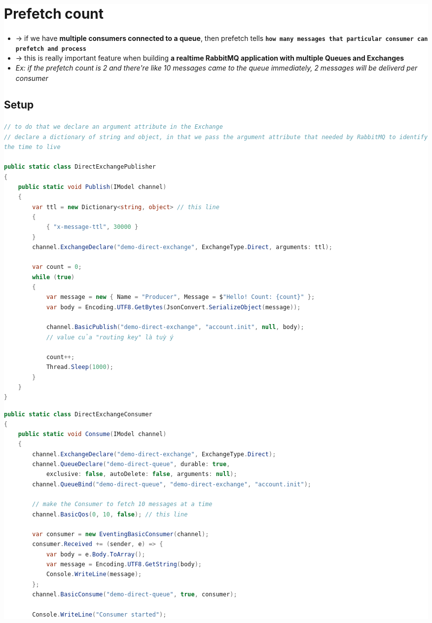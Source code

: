 # Prefetch count 
* -> if we have **multiple consumers connected to a queue**, then prefetch tells **`how many messages that particular consumer can prefetch and process`**
* -> this is really important feature when building **a realtime RabbitMQ application with multiple Queues and Exchanges**
* _Ex: if the prefetch count is 2 and there're like 10 messages came to the queue immediately, 2 messages will be deliverd per consumer_

## Setup
```cs - Producer
// to do that we declare an argument attribute in the Exchange
// declare a dictionary of string and object, in that we pass the argument attribute that needed by RabbitMQ to identify the time to live

public static class DirectExchangePublisher 
{
    public static void Publish(IModel channel)
    {
        var ttl = new Dictionary<string, object> // this line
        {
            { "x-message-ttl", 30000 }
        }
        channel.ExchangeDeclare("demo-direct-exchange", ExchangeType.Direct, arguments: ttl);

        var count = 0;
        while (true)
        {
            var message = new { Name = "Producer", Message = $"Hello! Count: {count}" };
            var body = Encoding.UTF8.GetBytes(JsonConvert.SerializeObject(message));

            channel.BasicPublish("demo-direct-exchange", "account.init", null, body);
            // value của "routing key" là tuỳ ý

            count++;
            Thread.Sleep(1000);
        }
    }
}
```

```cs - Consumer
public static class DirectExchangeConsumer
{
    public static void Consume(IModel channel)
    {
        channel.ExchangeDeclare("demo-direct-exchange", ExchangeType.Direct);
        channel.QueueDeclare("demo-direct-queue", durable: true, 
            exclusive: false, autoDelete: false, arguments: null);
        channel.QueueBind("demo-direct-queue", "demo-direct-exchange", "account.init");

        // make the Consumer to fetch 10 messages at a time
        channel.BasicQos(0, 10, false); // this line

        var consumer = new EventingBasicConsumer(channel);
        consumer.Received += (sender, e) => {
            var body = e.Body.ToArray();
            var message = Encoding.UTF8.GetString(body);
            Console.WriteLine(message);
        };
        channel.BasicConsume("demo-direct-queue", true, consumer);

        Console.WriteLine("Consumer started");
```
